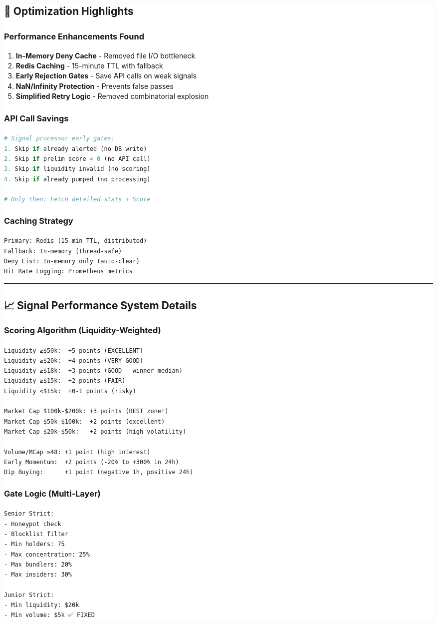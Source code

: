 ## 🚀 Optimization Highlights

### Performance Enhancements Found
1. **In-Memory Deny Cache** - Removed file I/O bottleneck
2. **Redis Caching** - 15-minute TTL with fallback
3. **Early Rejection Gates** - Save API calls on weak signals
4. **NaN/Infinity Protection** - Prevents false passes
5. **Simplified Retry Logic** - Removed combinatorial explosion

### API Call Savings
```python
# Signal processor early gates:
1. Skip if already alerted (no DB write)
2. Skip if prelim score < 0 (no API call)
3. Skip if liquidity invalid (no scoring)
4. Skip if already pumped (no processing)

# Only then: Fetch detailed stats + Score
```

### Caching Strategy
```
Primary: Redis (15-min TTL, distributed)
Fallback: In-memory (thread-safe)
Deny List: In-memory only (auto-clear)
Hit Rate Logging: Prometheus metrics
```

---

## 📈 Signal Performance System Details

### Scoring Algorithm (Liquidity-Weighted)
```
Liquidity ≥$50k:  +5 points (EXCELLENT)
Liquidity ≥$20k:  +4 points (VERY GOOD)
Liquidity ≥$18k:  +3 points (GOOD - winner median)
Liquidity ≥$15k:  +2 points (FAIR)
Liquidity <$15k:  +0-1 points (risky)

Market Cap $100k-$200k: +3 points (BEST zone!)
Market Cap $50k-$100k:  +2 points (excellent)
Market Cap $20k-$50k:   +2 points (high volatility)

Volume/MCap ≥48: +1 point (high interest)
Early Momentum:  +2 points (-20% to +300% in 24h)
Dip Buying:      +1 point (negative 1h, positive 24h)
```

### Gate Logic (Multi-Layer)
```
Senior Strict:
- Honeypot check
- Blocklist filter
- Min holders: 75
- Max concentration: 25%
- Max bundlers: 20%
- Max insiders: 30%

Junior Strict:
- Min liquidity: $20k
- Min volume: $5k ✅ FIXED
```